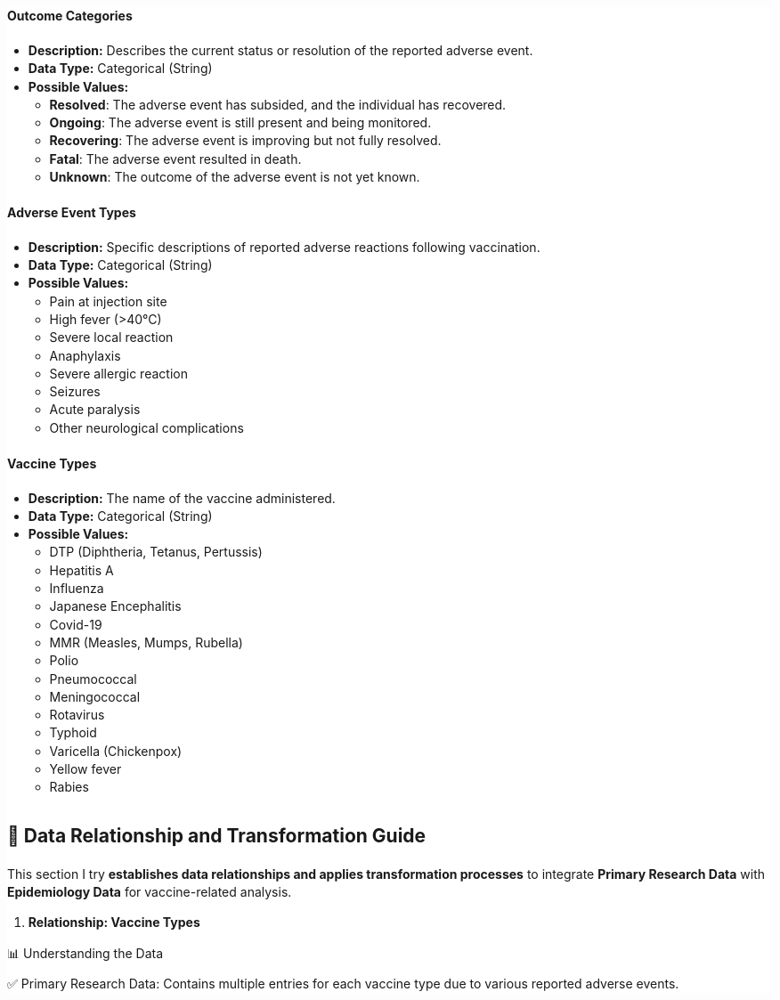 #### **Outcome Categories**  
- **Description:** Describes the current status or resolution of the reported adverse event.  
- **Data Type:** Categorical (String)  
- **Possible Values:**  
  - **Resolved**: The adverse event has subsided, and the individual has recovered.  
  - **Ongoing**: The adverse event is still present and being monitored.  
  - **Recovering**: The adverse event is improving but not fully resolved.  
  - **Fatal**: The adverse event resulted in death.  
  - **Unknown**: The outcome of the adverse event is not yet known.  

#### **Adverse Event Types**  
- **Description:** Specific descriptions of reported adverse reactions following vaccination.  
- **Data Type:** Categorical (String)  
- **Possible Values:**  
  - Pain at injection site  
  - High fever (>40°C)  
  - Severe local reaction  
  - Anaphylaxis  
  - Severe allergic reaction  
  - Seizures  
  - Acute paralysis  
  - Other neurological complications  

#### **Vaccine Types**  
- **Description:** The name of the vaccine administered.  
- **Data Type:** Categorical (String)  
- **Possible Values:**  
  - DTP (Diphtheria, Tetanus, Pertussis)  
  - Hepatitis A  
  - Influenza  
  - Japanese Encephalitis  
  - Covid-19  
  - MMR (Measles, Mumps, Rubella)  
  - Polio  
  - Pneumococcal  
  - Meningococcal  
  - Rotavirus  
  - Typhoid  
  - Varicella (Chickenpox)  
  - Yellow fever  
  - Rabies  

## **🏥 Data Relationship and Transformation Guide**
This section I try **establishes data relationships and applies transformation processes** to integrate **Primary Research Data** with **Epidemiology Data** for vaccine-related analysis.

1. **Relationship: Vaccine Types** 

📊 Understanding the Data

✅ Primary Research Data: Contains multiple entries for each vaccine type due to various reported adverse events.
